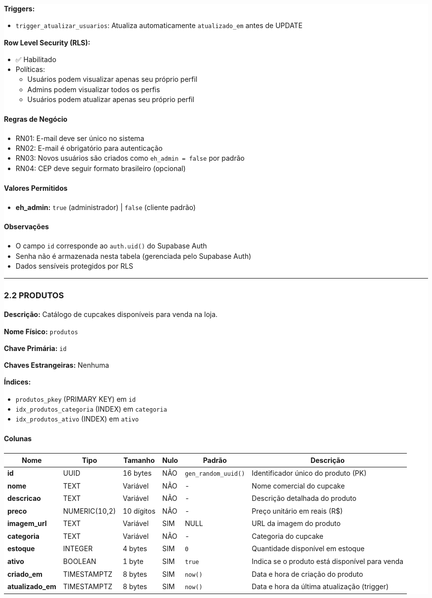 **Triggers:**
- `trigger_atualizar_usuarios`: Atualiza automaticamente `atualizado_em` antes de UPDATE

**Row Level Security (RLS):**
- ✅ Habilitado
- Políticas:
  - Usuários podem visualizar apenas seu próprio perfil
  - Admins podem visualizar todos os perfis
  - Usuários podem atualizar apenas seu próprio perfil

#### Regras de Negócio
- RN01: E-mail deve ser único no sistema
- RN02: E-mail é obrigatório para autenticação
- RN03: Novos usuários são criados como `eh_admin = false` por padrão
- RN04: CEP deve seguir formato brasileiro (opcional)

#### Valores Permitidos
- **eh_admin:** `true` (administrador) | `false` (cliente padrão)

#### Observações
- O campo `id` corresponde ao `auth.uid()` do Supabase Auth
- Senha não é armazenada nesta tabela (gerenciada pelo Supabase Auth)
- Dados sensíveis protegidos por RLS

---

### 2.2 PRODUTOS

**Descrição:** Catálogo de cupcakes disponíveis para venda na loja.

**Nome Físico:** `produtos`

**Chave Primária:** `id`

**Chaves Estrangeiras:** Nenhuma

**Índices:**
- `produtos_pkey` (PRIMARY KEY) em `id`
- `idx_produtos_categoria` (INDEX) em `categoria`
- `idx_produtos_ativo` (INDEX) em `ativo`

#### Colunas

| Nome | Tipo | Tamanho | Nulo | Padrão | Descrição |
|------|------|---------|------|--------|-----------|
| **id** | UUID | 16 bytes | NÃO | `gen_random_uuid()` | Identificador único do produto (PK) |
| **nome** | TEXT | Variável | NÃO | - | Nome comercial do cupcake |
| **descricao** | TEXT | Variável | NÃO | - | Descrição detalhada do produto |
| **preco** | NUMERIC(10,2) | 10 dígitos | NÃO | - | Preço unitário em reais (R$) |
| **imagem_url** | TEXT | Variável | SIM | NULL | URL da imagem do produto |
| **categoria** | TEXT | Variável | NÃO | - | Categoria do cupcake |
| **estoque** | INTEGER | 4 bytes | SIM | `0` | Quantidade disponível em estoque |
| **ativo** | BOOLEAN | 1 byte | SIM | `true` | Indica se o produto está disponível para venda |
| **criado_em** | TIMESTAMPTZ | 8 bytes | SIM | `now()` | Data e hora de criação do produto |
| **atualizado_em** | TIMESTAMPTZ | 8 bytes | SIM | `now()` | Data e hora da última atualização (trigger) |
